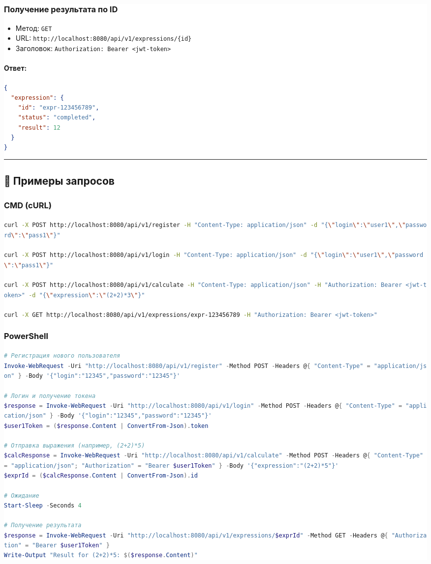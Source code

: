 ### Получение результата по ID

- Метод: `GET`
- URL: `http://localhost:8080/api/v1/expressions/{id}`
- Заголовок: `Authorization: Bearer <jwt-token>`

#### Ответ:

```json
{
  "expression": {
    "id": "expr-123456789",
    "status": "completed",
    "result": 12
  }
}
```

---

## 🧪 Примеры запросов

### CMD (cURL)

```bash
curl -X POST http://localhost:8080/api/v1/register -H "Content-Type: application/json" -d "{\"login\":\"user1\",\"password\":\"pass1\"}"

curl -X POST http://localhost:8080/api/v1/login -H "Content-Type: application/json" -d "{\"login\":\"user1\",\"password\":\"pass1\"}"

curl -X POST http://localhost:8080/api/v1/calculate -H "Content-Type: application/json" -H "Authorization: Bearer <jwt-token>" -d "{\"expression\":\"(2+2)*3\"}"

curl -X GET http://localhost:8080/api/v1/expressions/expr-123456789 -H "Authorization: Bearer <jwt-token>"
```

### PowerShell

```powershell
# Регистрация нового пользователя
Invoke-WebRequest -Uri "http://localhost:8080/api/v1/register" -Method POST -Headers @{ "Content-Type" = "application/json" } -Body '{"login":"12345","password":"12345"}'

# Логин и получение токена
$response = Invoke-WebRequest -Uri "http://localhost:8080/api/v1/login" -Method POST -Headers @{ "Content-Type" = "application/json" } -Body '{"login":"12345","password":"12345"}'
$user1Token = ($response.Content | ConvertFrom-Json).token

# Отправка выражения (например, (2+2)*5)
$calcResponse = Invoke-WebRequest -Uri "http://localhost:8080/api/v1/calculate" -Method POST -Headers @{ "Content-Type" = "application/json"; "Authorization" = "Bearer $user1Token" } -Body '{"expression":"(2+2)*5"}'
$exprId = ($calcResponse.Content | ConvertFrom-Json).id

# Ожидание
Start-Sleep -Seconds 4

# Получение результата
$response = Invoke-WebRequest -Uri "http://localhost:8080/api/v1/expressions/$exprId" -Method GET -Headers @{ "Authorization" = "Bearer $user1Token" }
Write-Output "Result for (2+2)*5: $($response.Content)"
```
